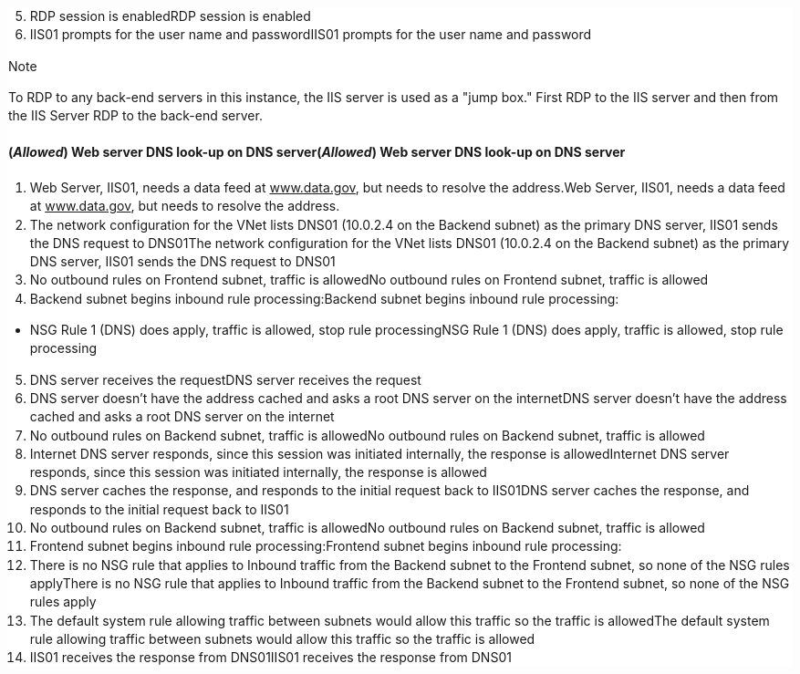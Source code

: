 5. <span data-ttu-id="b41c2-211">RDP session is enabled</span><span class="sxs-lookup"><span data-stu-id="b41c2-211">RDP session is enabled</span></span>
6. <span data-ttu-id="b41c2-212">IIS01 prompts for the user name and password</span><span class="sxs-lookup"><span data-stu-id="b41c2-212">IIS01 prompts for the user name and password</span></span>

>[!NOTE]
>To RDP to any back-end servers in this instance, the IIS server is used as a "jump box." First RDP to the IIS server and then from the IIS Server RDP to the back-end server.
>
>

#### <a name="allowed-web-server-dns-look-up-on-dns-server"></a><span data-ttu-id="b41c2-215">(*Allowed*) Web server DNS look-up on DNS server</span><span class="sxs-lookup"><span data-stu-id="b41c2-215">(*Allowed*) Web server DNS look-up on DNS server</span></span>
1. <span data-ttu-id="b41c2-216">Web Server, IIS01, needs a data feed at www.data.gov, but needs to resolve the address.</span><span class="sxs-lookup"><span data-stu-id="b41c2-216">Web Server, IIS01, needs a data feed at www.data.gov, but needs to resolve the address.</span></span>
2. <span data-ttu-id="b41c2-217">The network configuration for the VNet lists DNS01 (10.0.2.4 on the Backend subnet) as the primary DNS server, IIS01 sends the DNS request to DNS01</span><span class="sxs-lookup"><span data-stu-id="b41c2-217">The network configuration for the VNet lists DNS01 (10.0.2.4 on the Backend subnet) as the primary DNS server, IIS01 sends the DNS request to DNS01</span></span>
3. <span data-ttu-id="b41c2-218">No outbound rules on Frontend subnet, traffic is allowed</span><span class="sxs-lookup"><span data-stu-id="b41c2-218">No outbound rules on Frontend subnet, traffic is allowed</span></span>
4. <span data-ttu-id="b41c2-219">Backend subnet begins inbound rule processing:</span><span class="sxs-lookup"><span data-stu-id="b41c2-219">Backend subnet begins inbound rule processing:</span></span>
  * <span data-ttu-id="b41c2-220">NSG Rule 1 (DNS) does apply, traffic is allowed, stop rule processing</span><span class="sxs-lookup"><span data-stu-id="b41c2-220">NSG Rule 1 (DNS) does apply, traffic is allowed, stop rule processing</span></span>
5. <span data-ttu-id="b41c2-221">DNS server receives the request</span><span class="sxs-lookup"><span data-stu-id="b41c2-221">DNS server receives the request</span></span>
6. <span data-ttu-id="b41c2-222">DNS server doesn’t have the address cached and asks a root DNS server on the internet</span><span class="sxs-lookup"><span data-stu-id="b41c2-222">DNS server doesn’t have the address cached and asks a root DNS server on the internet</span></span>
7. <span data-ttu-id="b41c2-223">No outbound rules on Backend subnet, traffic is allowed</span><span class="sxs-lookup"><span data-stu-id="b41c2-223">No outbound rules on Backend subnet, traffic is allowed</span></span>
8. <span data-ttu-id="b41c2-224">Internet DNS server responds, since this session was initiated internally, the response is allowed</span><span class="sxs-lookup"><span data-stu-id="b41c2-224">Internet DNS server responds, since this session was initiated internally, the response is allowed</span></span>
9. <span data-ttu-id="b41c2-225">DNS server caches the response, and responds to the initial request back to IIS01</span><span class="sxs-lookup"><span data-stu-id="b41c2-225">DNS server caches the response, and responds to the initial request back to IIS01</span></span>
10. <span data-ttu-id="b41c2-226">No outbound rules on Backend subnet, traffic is allowed</span><span class="sxs-lookup"><span data-stu-id="b41c2-226">No outbound rules on Backend subnet, traffic is allowed</span></span>
11. <span data-ttu-id="b41c2-227">Frontend subnet begins inbound rule processing:</span><span class="sxs-lookup"><span data-stu-id="b41c2-227">Frontend subnet begins inbound rule processing:</span></span>
  1. <span data-ttu-id="b41c2-228">There is no NSG rule that applies to Inbound traffic from the Backend subnet to the Frontend subnet, so none of the NSG rules apply</span><span class="sxs-lookup"><span data-stu-id="b41c2-228">There is no NSG rule that applies to Inbound traffic from the Backend subnet to the Frontend subnet, so none of the NSG rules apply</span></span>
  2. <span data-ttu-id="b41c2-229">The default system rule allowing traffic between subnets would allow this traffic so the traffic is allowed</span><span class="sxs-lookup"><span data-stu-id="b41c2-229">The default system rule allowing traffic between subnets would allow this traffic so the traffic is allowed</span></span>
12. <span data-ttu-id="b41c2-230">IIS01 receives the response from DNS01</span><span class="sxs-lookup"><span data-stu-id="b41c2-230">IIS01 receives the response from DNS01</span></span>

[1]: ./media/virtual-networks-dmz-nsg-arm/example1design.png "Inbound DMZ with NSG"
[HOME]: ../best-practices-network-security.md
[Template]: https://github.com/Azure/azure-quickstart-templates/tree/master/301-dmz-nsg
[SampleApp]: ./virtual-networks-sample-app.md